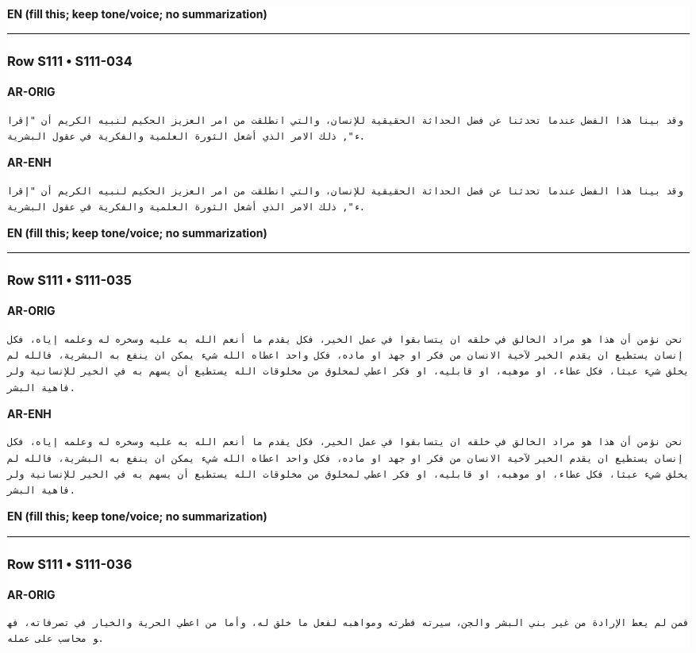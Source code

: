 **EN (fill this; keep tone/voice; no summarization)**
```en

```

---
### Row S111 • S111-034

**AR-ORIG**
```ar
وقد بينا هذا الفضل عندما تحدثنا عن فضل الحداثة الحقيقية للإنسان، والتي انطلقت من امر العزيز الحكيم لنبيه الكريم أن "إقراء", ذلك الامر الذي أشعل الثورة العلمية والفكرية في عقول البشرية.
```

**AR-ENH**
```ar
وقد بينا هذا الفضل عندما تحدثنا عن فضل الحداثة الحقيقية للإنسان، والتي انطلقت من امر العزيز الحكيم لنبيه الكريم أن "إقراء", ذلك الامر الذي أشعل الثورة العلمية والفكرية في عقول البشرية.
```

**EN (fill this; keep tone/voice; no summarization)**
```en

```

---
### Row S111 • S111-035

**AR-ORIG**
```ar
نحن نؤمن أن هذا هو مراد الخالق في خلقه ان يتسابقوا في عمل الخير، فكل يقدم ما أنعم الله به عليه وسخره له وعلمه إياه، فكل إنسان يستطيع ان يقدم الخير لآخية الانسان من فكر او جهد او ماده، فكل واحد اعطاه الله شيء يمكن ان ينفع به البشرية، فالله لم يخلق شيء عبثا، فكل عطاء، او موهبه، او قابليه، او فكر اعطي لمخلوق من مخلوقات الله يستطيع أن يسهم به في الخير للإنسانية ولرفاهية البشر.
```

**AR-ENH**
```ar
نحن نؤمن أن هذا هو مراد الخالق في خلقه ان يتسابقوا في عمل الخير، فكل يقدم ما أنعم الله به عليه وسخره له وعلمه إياه، فكل إنسان يستطيع ان يقدم الخير لآخية الانسان من فكر او جهد او ماده، فكل واحد اعطاه الله شيء يمكن ان ينفع به البشرية، فالله لم يخلق شيء عبثا، فكل عطاء، او موهبه، او قابليه، او فكر اعطي لمخلوق من مخلوقات الله يستطيع أن يسهم به في الخير للإنسانية ولرفاهية البشر.
```

**EN (fill this; keep tone/voice; no summarization)**
```en

```

---
### Row S111 • S111-036

**AR-ORIG**
```ar
فمن لم يعط الإرادة من غير بني البشر والجن، سيرته فطرته ومواهبه لفعل ما خلق له، وأما من اعطي الحرية والخيار في تصرفاته، فهو محاسب على عمله.
```
